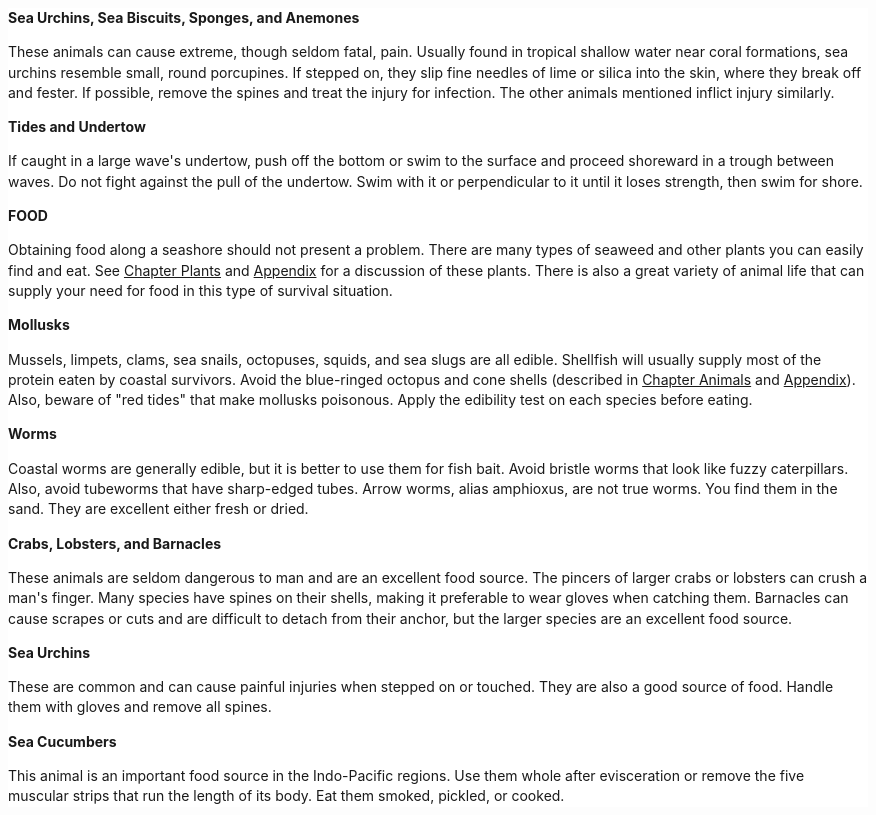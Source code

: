 **Sea Urchins, Sea Biscuits, Sponges, and Anemones**

These animals can cause extreme, though seldom fatal, pain. Usually found in tropical shallow water near coral formations, sea urchins resemble small, round porcupines. If stepped on, they slip fine needles of lime or silica into the skin, where they break off and fester. If possible, remove the spines and treat the injury for infection. The other animals mentioned inflict injury similarly.

**Tides and Undertow**

If caught in a large wave's undertow, push off the bottom or swim to the surface and proceed shoreward in a trough between waves. Do not fight against the pull of the undertow. Swim with it or perpendicular to it until it loses strength, then swim for shore.

**FOOD**

Obtaining food along a seashore should not present a problem. There are many types of seaweed and other plants you can easily find and eat. See [Chapter Plants](Plants) and [Appendix](MedicinalPlants) for a discussion of these plants. There is also a great variety of animal life that can supply your need for food in this type of survival situation.

**Mollusks**

Mussels, limpets, clams, sea snails, octopuses, squids, and sea slugs are all edible. Shellfish will usually supply most of the protein eaten by coastal survivors. Avoid the blue-ringed octopus and cone shells (described in [Chapter Animals](Animals) and [Appendix](FishAndMollusks)). Also, beware of "red tides" that make mollusks poisonous. Apply the edibility test on each species before eating.

**Worms**

Coastal worms are generally edible, but it is better to use them for fish bait. Avoid bristle worms that look like fuzzy caterpillars. Also, avoid tubeworms that have sharp-edged tubes. Arrow worms, alias amphioxus, are not true worms. You find them in the sand. They are excellent either fresh or dried.

**Crabs, Lobsters, and Barnacles**

These animals are seldom dangerous to man and are an excellent food source. The pincers of larger crabs or lobsters can crush a man's finger. Many species have spines on their shells, making it preferable to wear gloves when catching them. Barnacles can cause scrapes or cuts and are difficult to detach from their anchor, but the larger species are an excellent food source.

**Sea Urchins**

These are common and can cause painful injuries when stepped on or touched. They are also a good source of food. Handle them with gloves and remove all spines.

**Sea Cucumbers**

This animal is an important food source in the Indo-Pacific regions. Use them whole after evisceration or remove the five muscular strips that run the length of its body. Eat them smoked, pickled, or cooked.
